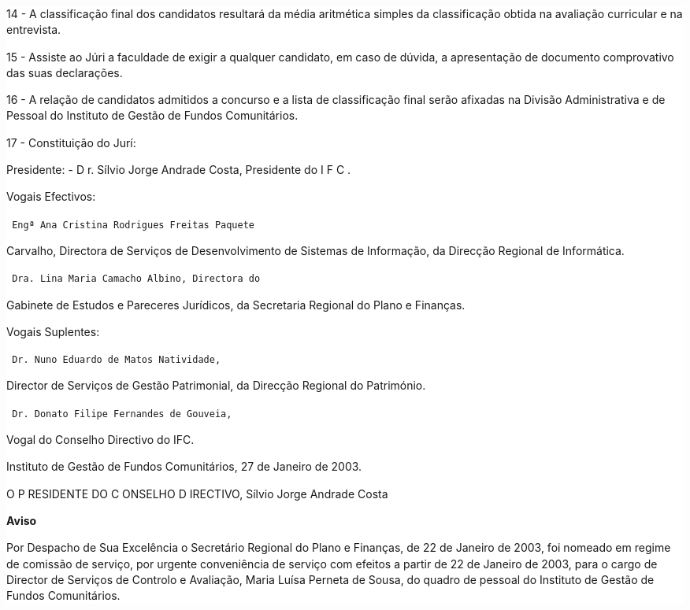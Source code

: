 
14 - A classificação final dos candidatos resultará da
média aritmética simples da classificação obtida na
avaliação curricular e na entrevista.


15 - Assiste ao Júri a faculdade de exigir a qualquer
candidato, em caso de dúvida, a apresentação de
documento comprovativo das suas declarações.


16 - A relação de candidatos admitidos a concurso e a
lista de classificação final serão afixadas na Divisão
Administrativa e de Pessoal do Instituto de Gestão
de Fundos Comunitários.


17 - Constituição do Jurí:


Presidente:
     - D r. Sílvio Jorge Andrade Costa, Presidente do I F C .


Vogais Efectivos:

     Engª Ana Cristina Rodrigues Freitas Paquete
Carvalho, Directora de Serviços de Desenvolvimento de Sistemas de Informação, da
Direcção Regional de Informática.

     Dra. Lina Maria Camacho Albino, Directora do
Gabinete de Estudos e Pareceres Jurídicos, da
Secretaria Regional do Plano e Finanças.


Vogais Suplentes:

     Dr. Nuno Eduardo de Matos Natividade,
Director de Serviços de Gestão Patrimonial,
da Direcção Regional do Património.

     Dr. Donato Filipe Fernandes de Gouveia,
Vogal do Conselho Directivo do IFC.


Instituto de Gestão de Fundos Comunitários, 27 de
Janeiro de 2003.


O P RESIDENTE DO C ONSELHO D IRECTIVO, Sílvio Jorge
Andrade Costa


**Aviso**


Por Despacho de Sua Excelência o Secretário Regional
do Plano e Finanças, de 22 de Janeiro de 2003, foi nomeado
em regime de comissão de serviço, por urgente conveniência
de serviço com efeitos a partir de 22 de Janeiro de 2003, para
o cargo de Director de Serviços de Controlo e Avaliação,
Maria Luísa Perneta de Sousa, do quadro de pessoal do
Instituto de Gestão de Fundos Comunitários.
